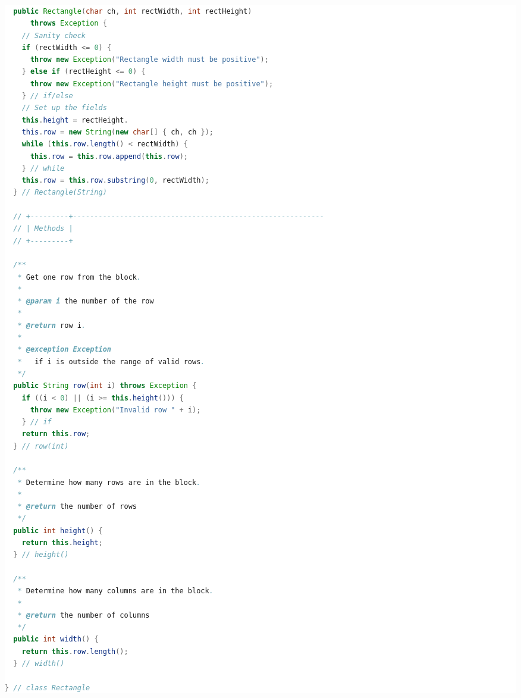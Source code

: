 ```java
  public Rectangle(char ch, int rectWidth, int rectHeight) 
      throws Exception {
    // Sanity check
    if (rectWidth <= 0) {
      throw new Exception("Rectangle width must be positive");
    } else if (rectHeight <= 0) {
      throw new Exception("Rectangle height must be positive");
    } // if/else
    // Set up the fields
    this.height = rectHeight.
    this.row = new String(new char[] { ch, ch });
    while (this.row.length() < rectWidth) {
      this.row = this.row.append(this.row);
    } // while
    this.row = this.row.substring(0, rectWidth);
  } // Rectangle(String)

  // +---------+-----------------------------------------------------------
  // | Methods |
  // +---------+

  /**
   * Get one row from the block.
   *
   * @param i the number of the row
   *
   * @return row i.
   *
   * @exception Exception
   *   if i is outside the range of valid rows.
   */
  public String row(int i) throws Exception {
    if ((i < 0) || (i >= this.height())) {
      throw new Exception("Invalid row " + i);
    } // if
    return this.row;
  } // row(int)

  /**
   * Determine how many rows are in the block.
   *
   * @return the number of rows
   */
  public int height() {
    return this.height;
  } // height()

  /**
   * Determine how many columns are in the block.
   *
   * @return the number of columns
   */
  public int width() {
    return this.row.length();
  } // width()
 
} // class Rectangle
```
